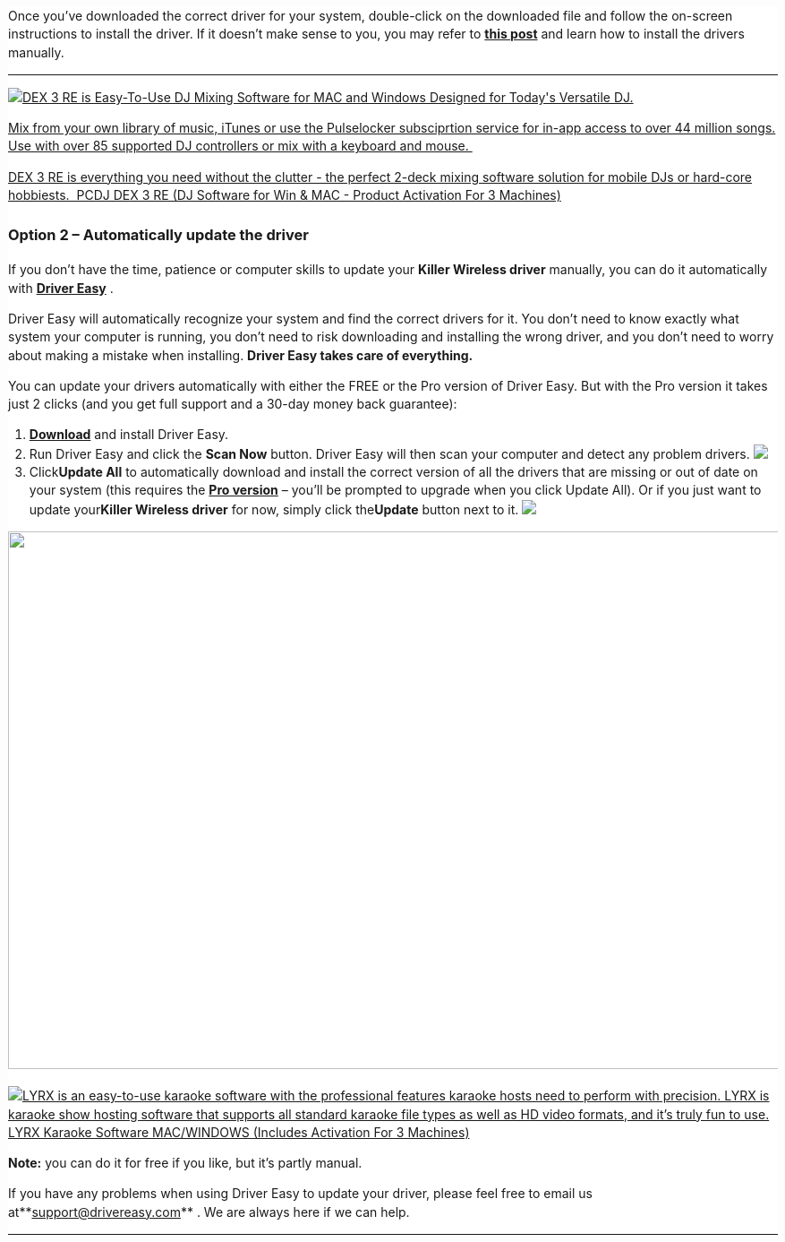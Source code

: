  Once you’ve downloaded the correct driver for your system, double-click on the downloaded file and follow the on-screen instructions to install the driver. If it doesn’t make sense to you, you may refer to **[this post](https://tools.techidaily.com/drivereasy/download/)**  and learn how to install the drivers manually.

---


<a href="https://shop.pcdj.com/order/checkout.php?PRODS=4698827&QTY=1&AFFILIATE=108875&CART=1"> <img src="https://secure.avangate.com/images/merchant/47f4b6321e9fd8e8f7326a6adc1a7c1e/products/dex3REpage-newmainscreenshot.png" border="0">DEX 3 RE is Easy-To-Use DJ Mixing Software for MAC and Windows Designed for Today's Versatile DJ. 

 Mix from your own library of music, iTunes or use the Pulselocker subsciprtion service for in-app access to over 44 million songs. Use with over 85 supported DJ controllers or mix with a keyboard and mouse.  

 DEX 3 RE is everything you need without the clutter - the perfect 2-deck mixing software solution for mobile DJs or hard-core hobbiests.  
 PCDJ DEX 3 RE (DJ Software for Win & MAC - Product Activation For 3 Machines)</a>

### Option 2 – Automatically update the driver

 If you don’t have the time, patience or computer skills to update your **Killer Wireless driver** manually, you can do it automatically with **[Driver Easy](https://tools.techidaily.com/drivereasy/download/)**  .

 Driver Easy will automatically recognize your system and find the correct drivers for it. You don’t need to know exactly what system your computer is running, you don’t need to risk downloading and installing the wrong driver, and you don’t need to worry about making a mistake when installing. **Driver Easy takes care of everything.**

 You can update your drivers automatically with either the FREE or the Pro version of Driver Easy. But with the Pro version it takes just 2 clicks (and you get full support and a 30-day money back guarantee):

1. **[Download](https://tools.techidaily.com/drivereasy/download/)**  and install Driver Easy.
2. Run Driver Easy and click the **Scan Now** button. Driver Easy will then scan your computer and detect any problem drivers. ![](https://images.drivereasy.com/wp-content/uploads/2019/06/image-420.png)
3. Click**Update All** to automatically download and install the correct version of all the drivers that are missing or out of date on your system (this requires the **[Pro version](https://tools.techidaily.com/drivereasy/download/)**  – you’ll be prompted to upgrade when you click Update All). Or if you just want to update your**Killer Wireless driver** for now, simply click the**Update**  button next to it. ![](https://images.drivereasy.com/wp-content/uploads/2019/06/image-418.png)

<a href="https://appsumo.8odi.net/c/5597632/2082532/7443" target="_top" id="2082532"><img src="//a.impactradius-go.com/display-ad/7443-2082532" border="0" alt="" width="1200" height="600"/></a><img height="0" width="0" src="https://appsumo.8odi.net/i/5597632/2082532/7443" style="position:absolute;visibility:hidden;" border="0" />



<a href="https://shop.pcdj.com/order/checkout.php?PRODS=4698998&QTY=1&AFFILIATE=108875&CART=1"> <img src="https://secure.avangate.com/images/merchant/47f4b6321e9fd8e8f7326a6adc1a7c1e/products/MacBook_Pro_lyrx-withsinger-tv.png" border="0">LYRX is an easy-to-use karaoke software with the professional features karaoke hosts need to perform with precision. LYRX is karaoke show hosting software that supports all standard karaoke file types as well as HD video formats, and it’s truly fun to use. 
LYRX Karaoke Software MAC/WINDOWS (Includes Activation For 3 Machines)</a>

**Note:** you can do it for free if you like, but it’s partly manual.

 If you have any problems when using Driver Easy to update your driver, please feel free to email us at**<support@drivereasy.com>** . We are always here if we can help.

---
